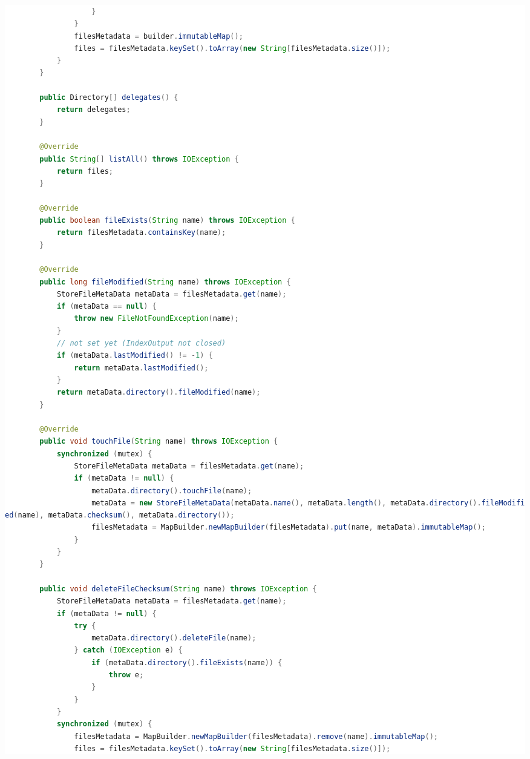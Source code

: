 ```java
                    }
                }
                filesMetadata = builder.immutableMap();
                files = filesMetadata.keySet().toArray(new String[filesMetadata.size()]);
            }
        }

        public Directory[] delegates() {
            return delegates;
        }

        @Override
        public String[] listAll() throws IOException {
            return files;
        }

        @Override
        public boolean fileExists(String name) throws IOException {
            return filesMetadata.containsKey(name);
        }

        @Override
        public long fileModified(String name) throws IOException {
            StoreFileMetaData metaData = filesMetadata.get(name);
            if (metaData == null) {
                throw new FileNotFoundException(name);
            }
            // not set yet (IndexOutput not closed)
            if (metaData.lastModified() != -1) {
                return metaData.lastModified();
            }
            return metaData.directory().fileModified(name);
        }

        @Override
        public void touchFile(String name) throws IOException {
            synchronized (mutex) {
                StoreFileMetaData metaData = filesMetadata.get(name);
                if (metaData != null) {
                    metaData.directory().touchFile(name);
                    metaData = new StoreFileMetaData(metaData.name(), metaData.length(), metaData.directory().fileModified(name), metaData.checksum(), metaData.directory());
                    filesMetadata = MapBuilder.newMapBuilder(filesMetadata).put(name, metaData).immutableMap();
                }
            }
        }

        public void deleteFileChecksum(String name) throws IOException {
            StoreFileMetaData metaData = filesMetadata.get(name);
            if (metaData != null) {
                try {
                    metaData.directory().deleteFile(name);
                } catch (IOException e) {
                    if (metaData.directory().fileExists(name)) {
                        throw e;
                    }
                }
            }
            synchronized (mutex) {
                filesMetadata = MapBuilder.newMapBuilder(filesMetadata).remove(name).immutableMap();
                files = filesMetadata.keySet().toArray(new String[filesMetadata.size()]);
```
